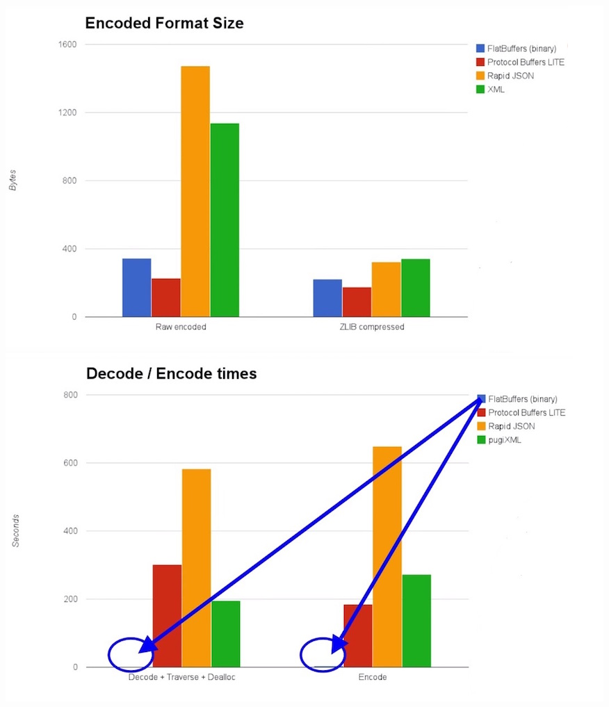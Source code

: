 ![android_perf_4_serialIzation_filesize](/img/android_perf_4_serialIzation_filesize.png) ![android_perf_4_serialIzation_encode](/img/android_perf_4_serialIzation_encode.png)
